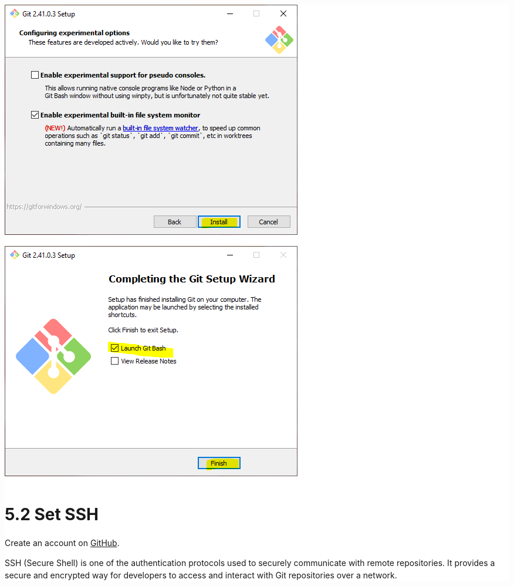 ![GitStep16](artefacts/Git/Installation/Git_Installation_16.PNG)

![GitStep17](artefacts/Git/Installation/Git_Installation_17.PNG)

<a name="git_ssh"></a>
# 5.2 Set SSH
Create an account on <a href="https://github.com/">GitHub</a>. 

SSH (Secure Shell) is one of the authentication protocols used to securely communicate with remote repositories. It provides a secure and encrypted way for developers to access and interact with Git repositories over a network.
